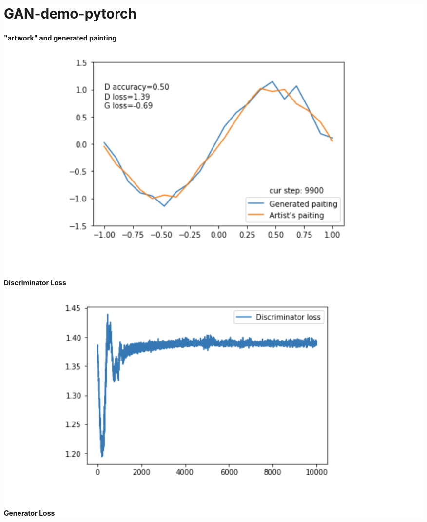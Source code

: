 # GAN-demo-pytorch
<h4>"artwork" and generated painting</h4>
<div style="text-align: center;">
<img src = "https://github.com/mingweihe/GAN-demo-pytorch/blob/master/imgs/paintings.png?raw=true" width='80%'>
  </div>
  <br>
<h4>Discriminator Loss</h4>
<div style="text-align: center;">
<img src = "https://github.com/mingweihe/GAN-demo-pytorch/blob/master/imgs/discriminator_loss.png?raw=true" width='80%'></div><br>
<h4>Generator Loss</h4>
<div style="text-align: center;">